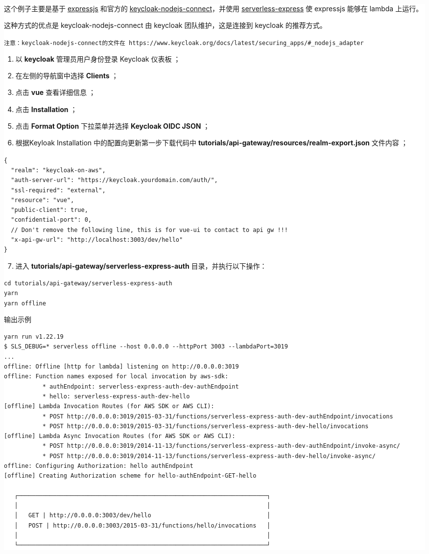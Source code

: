 这个例子主要是基于 [expressjs](https://github.com/expressjs/express) 和官方的 [keycloak-nodejs-connect](https://github.com/keycloak/keycloak-nodejs-connect)，并使用 [serverless-express](https://github.com/vendia/serverless-express/) 使 expressjs 能够在 lambda 上运行。

这种方式的优点是 keycloak-nodejs-connect 由 keycloak 团队维护，这是连接到 keycloak 的推荐方式。
```
注意：keycloak-nodejs-connect的文件在 https://www.keycloak.org/docs/latest/securing_apps/#_nodejs_adapter
```

1. 以 **keycloak** 管理员用户身份登录 Keycloak 仪表板 ；

2. 在左侧的导航窗中选择 **Clients** ；

3. 点击 **vue** 查看详细信息 ；

4. 点击 **Installation** ；

5. 点击 **Format Option** 下拉菜单并选择 **Keycloak OIDC JSON** ；

6. 根据Keyloak Installation 中的配置向更新第一步下载代码中 **tutorials/api-gateway/resources/realm-export.json** 文件内容 ；
```
{
  "realm": "keycloak-on-aws",
  "auth-server-url": "https://keycloak.yourdomain.com/auth/",
  "ssl-required": "external",
  "resource": "vue",
  "public-client": true,
  "confidential-port": 0,
  // Don't remove the following line, this is for vue-ui to contact to api gw !!!
  "x-api-gw-url": "http://localhost:3003/dev/hello"
}
```
7. 进入 **tutorials/api-gateway/serverless-express-auth** 目录，并执行以下操作：
```
cd tutorials/api-gateway/serverless-express-auth
yarn
yarn offline
```
输出示例
```
yarn run v1.22.19
$ SLS_DEBUG=* serverless offline --host 0.0.0.0 --httpPort 3003 --lambdaPort=3019
...
offline: Offline [http for lambda] listening on http://0.0.0.0:3019
offline: Function names exposed for local invocation by aws-sdk:
           * authEndpoint: serverless-express-auth-dev-authEndpoint
           * hello: serverless-express-auth-dev-hello
[offline] Lambda Invocation Routes (for AWS SDK or AWS CLI):
           * POST http://0.0.0.0:3019/2015-03-31/functions/serverless-express-auth-dev-authEndpoint/invocations
           * POST http://0.0.0.0:3019/2015-03-31/functions/serverless-express-auth-dev-hello/invocations
[offline] Lambda Async Invocation Routes (for AWS SDK or AWS CLI):
           * POST http://0.0.0.0:3019/2014-11-13/functions/serverless-express-auth-dev-authEndpoint/invoke-async/
           * POST http://0.0.0.0:3019/2014-11-13/functions/serverless-express-auth-dev-hello/invoke-async/
offline: Configuring Authorization: hello authEndpoint
[offline] Creating Authorization scheme for hello-authEndpoint-GET-hello

   ┌───────────────────────────────────────────────────────────────────────┐
   │                                                                       │
   │   GET | http://0.0.0.0:3003/dev/hello                                 │
   │   POST | http://0.0.0.0:3003/2015-03-31/functions/hello/invocations   │
   │                                                                       │
   └───────────────────────────────────────────────────────────────────────┘

```

[Amazon Certificate Manager]: https://aws.amazon.com/cn/certificate-manager/
[AWS Certificate Manager console]: https://console.aws.amazon.com/acm/home
[AWS CloudFormation console]: https://console.aws.amazon.com/cloudformation/home
[Amazon EC2 console]: https://console.aws.amazon.com/ec2
[AWS Secrets Manager console]: https://console.aws.amazon.com/secretsmanager
[Amazon Route 53 console]: https://console.aws.amazon.com/route53
[Vue UI console]: http://localhost:8080/